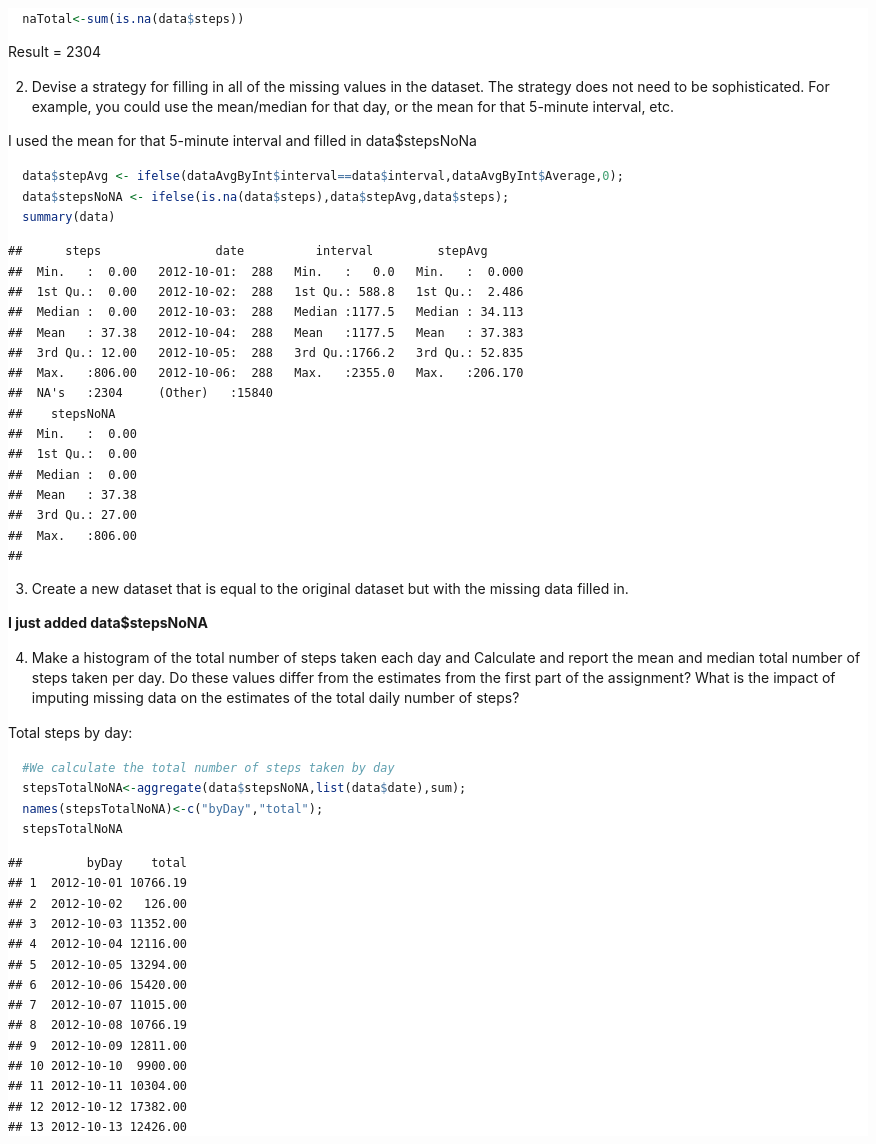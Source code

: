 ```r
  naTotal<-sum(is.na(data$steps))
```
Result = 2304

2. Devise a strategy for filling in all of the missing values in the dataset. The strategy does not need to be sophisticated. For example, you could use the mean/median for that day, or the mean for that 5-minute interval, etc.

I used the mean for that 5-minute interval and filled in data$stepsNoNa


```r
  data$stepAvg <- ifelse(dataAvgByInt$interval==data$interval,dataAvgByInt$Average,0);
  data$stepsNoNA <- ifelse(is.na(data$steps),data$stepAvg,data$steps);
  summary(data)
```

```
##      steps                date          interval         stepAvg       
##  Min.   :  0.00   2012-10-01:  288   Min.   :   0.0   Min.   :  0.000  
##  1st Qu.:  0.00   2012-10-02:  288   1st Qu.: 588.8   1st Qu.:  2.486  
##  Median :  0.00   2012-10-03:  288   Median :1177.5   Median : 34.113  
##  Mean   : 37.38   2012-10-04:  288   Mean   :1177.5   Mean   : 37.383  
##  3rd Qu.: 12.00   2012-10-05:  288   3rd Qu.:1766.2   3rd Qu.: 52.835  
##  Max.   :806.00   2012-10-06:  288   Max.   :2355.0   Max.   :206.170  
##  NA's   :2304     (Other)   :15840                                     
##    stepsNoNA     
##  Min.   :  0.00  
##  1st Qu.:  0.00  
##  Median :  0.00  
##  Mean   : 37.38  
##  3rd Qu.: 27.00  
##  Max.   :806.00  
## 
```

3. Create a new dataset that is equal to the original dataset but with the missing data filled in.

**I just added data$stepsNoNA**

4. Make a histogram of the total number of steps taken each day and Calculate and report the mean and median total number of steps taken per day. Do these values differ from the estimates from the first part of the assignment? What is the impact of imputing missing data on the estimates of the total daily number of steps?

Total steps by day:

```r
  #We calculate the total number of steps taken by day
  stepsTotalNoNA<-aggregate(data$stepsNoNA,list(data$date),sum);
  names(stepsTotalNoNA)<-c("byDay","total");
  stepsTotalNoNA
```

```
##         byDay    total
## 1  2012-10-01 10766.19
## 2  2012-10-02   126.00
## 3  2012-10-03 11352.00
## 4  2012-10-04 12116.00
## 5  2012-10-05 13294.00
## 6  2012-10-06 15420.00
## 7  2012-10-07 11015.00
## 8  2012-10-08 10766.19
## 9  2012-10-09 12811.00
## 10 2012-10-10  9900.00
## 11 2012-10-11 10304.00
## 12 2012-10-12 17382.00
## 13 2012-10-13 12426.00
```